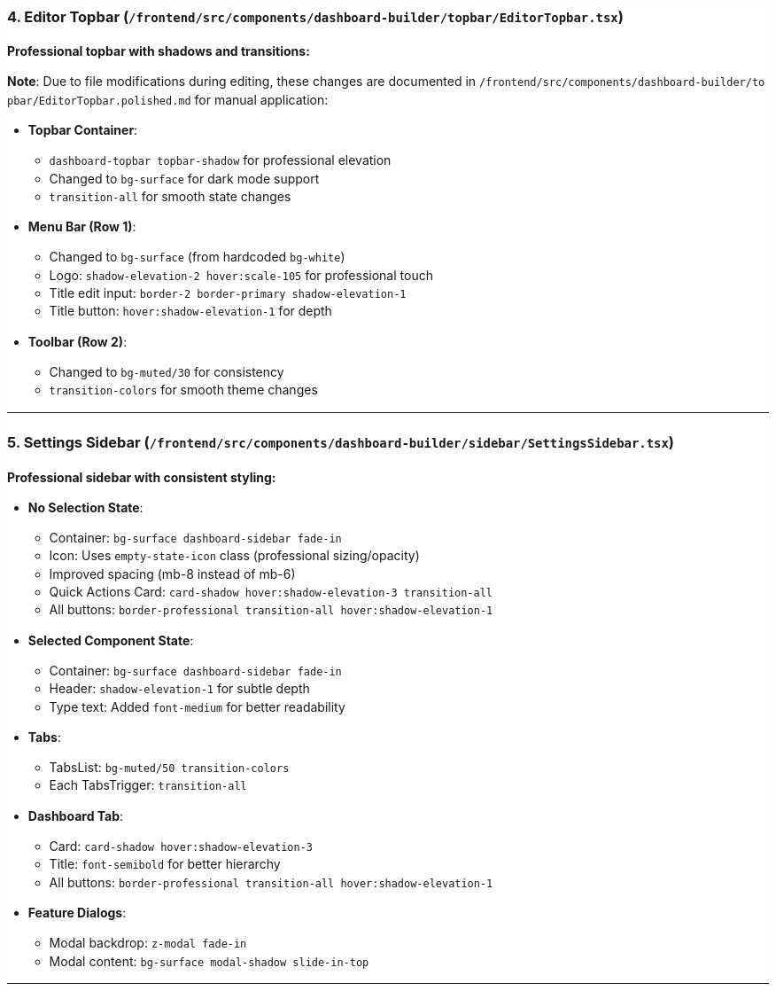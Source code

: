 
### 4. Editor Topbar (`/frontend/src/components/dashboard-builder/topbar/EditorTopbar.tsx`)

**Professional topbar with shadows and transitions:**

**Note**: Due to file modifications during editing, these changes are documented in `/frontend/src/components/dashboard-builder/topbar/EditorTopbar.polished.md` for manual application:

- **Topbar Container**:
  - `dashboard-topbar topbar-shadow` for professional elevation
  - Changed to `bg-surface` for dark mode support
  - `transition-all` for smooth state changes

- **Menu Bar (Row 1)**:
  - Changed to `bg-surface` (from hardcoded `bg-white`)
  - Logo: `shadow-elevation-2 hover:scale-105` for professional touch
  - Title edit input: `border-2 border-primary shadow-elevation-1`
  - Title button: `hover:shadow-elevation-1` for depth

- **Toolbar (Row 2)**:
  - Changed to `bg-muted/30` for consistency
  - `transition-colors` for smooth theme changes

---

### 5. Settings Sidebar (`/frontend/src/components/dashboard-builder/sidebar/SettingsSidebar.tsx`)

**Professional sidebar with consistent styling:**

- **No Selection State**:
  - Container: `bg-surface dashboard-sidebar fade-in`
  - Icon: Uses `empty-state-icon` class (professional sizing/opacity)
  - Improved spacing (mb-8 instead of mb-6)
  - Quick Actions Card: `card-shadow hover:shadow-elevation-3 transition-all`
  - All buttons: `border-professional transition-all hover:shadow-elevation-1`

- **Selected Component State**:
  - Container: `bg-surface dashboard-sidebar fade-in`
  - Header: `shadow-elevation-1` for subtle depth
  - Type text: Added `font-medium` for better readability

- **Tabs**:
  - TabsList: `bg-muted/50 transition-colors`
  - Each TabsTrigger: `transition-all`

- **Dashboard Tab**:
  - Card: `card-shadow hover:shadow-elevation-3`
  - Title: `font-semibold` for better hierarchy
  - All buttons: `border-professional transition-all hover:shadow-elevation-1`

- **Feature Dialogs**:
  - Modal backdrop: `z-modal fade-in`
  - Modal content: `bg-surface modal-shadow slide-in-top`

---